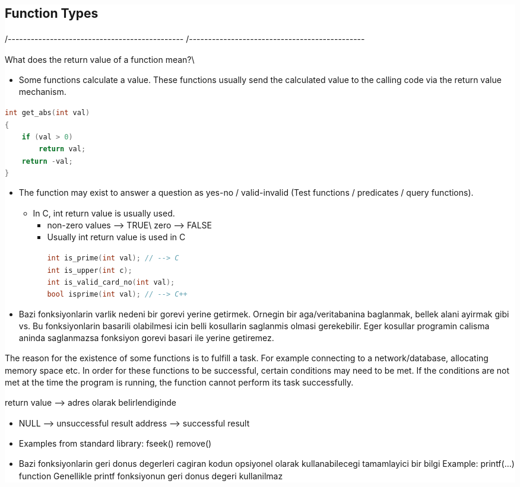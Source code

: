 ## Function Types  
/----------------------------------------------
/----------------------------------------------

What does the return value of a function mean?\
- Some functions calculate a value. These functions usually send the calculated value to the calling code via the return value mechanism.
  
```c
int get_abs(int val) 
{
	if (val > 0)
		return val;
	return -val;
}
```

- The function may exist to answer a question as yes-no / valid-invalid (Test functions / predicates / query functions).
  - In C, int return value is usually used.
    - non-zero values --> TRUE\ 
      zero --> FALSE 
    - Usually int return value is used in C
      ```c
      int is_prime(int val); // --> C 
      int is_upper(int c);
      int is_valid_card_no(int val);
      bool isprime(int val); // --> C++ 
      ```

- Bazi fonksiyonlarin varlik nedeni bir gorevi yerine getirmek. Ornegin bir aga/veritabanina baglanmak, bellek alani ayirmak gibi vs.
Bu fonksiyonlarin basarili olabilmesi icin belli kosullarin saglanmis olmasi gerekebilir. 
Eger kosullar programin calisma aninda saglanmazsa fonksiyon gorevi basari ile yerine getiremez. 

The reason for the existence of some functions is to fulfill a task. For example connecting to a network/database, allocating memory space etc.
In order for these functions to be successful, certain conditions may need to be met.
If the conditions are not met at the time the program is running, the function cannot perform its task successfully.


return value --> adres olarak belirlendiginde 
 - NULL    --> unsuccessful result 
   address --> successful result 

- Examples from standard library:
   fseek()
   remove()


- Bazi fonksiyonlarin geri donus degerleri cagiran kodun opsiyonel olarak kullanabilecegi tamamlayici bir bilgi
Example: printf(...) function 
Genellikle printf fonksiyonun geri donus degeri kullanilmaz 
